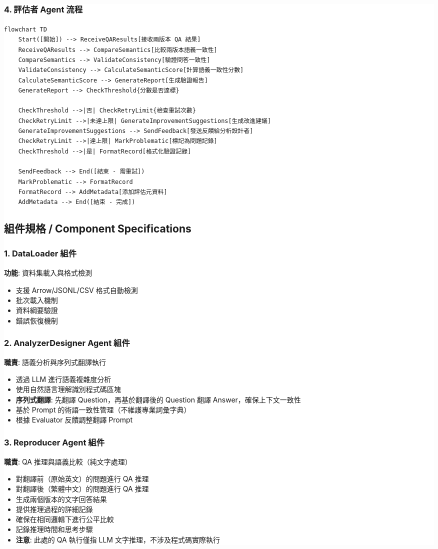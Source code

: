 ### 4. 評估者 Agent 流程
```mermaid
flowchart TD
    Start([開始]) --> ReceiveQAResults[接收兩版本 QA 結果]
    ReceiveQAResults --> CompareSemantics[比較兩版本語義一致性]
    CompareSemantics --> ValidateConsistency[驗證問答一致性]
    ValidateConsistency --> CalculateSemanticScore[計算語義一致性分數]
    CalculateSemanticScore --> GenerateReport[生成驗證報告]
    GenerateReport --> CheckThreshold{分數是否達標}
    
    CheckThreshold -->|否| CheckRetryLimit{檢查重試次數}
    CheckRetryLimit -->|未達上限| GenerateImprovementSuggestions[生成改進建議]
    GenerateImprovementSuggestions --> SendFeedback[發送反饋給分析設計者]
    CheckRetryLimit -->|達上限| MarkProblematic[標記為問題記錄]
    CheckThreshold -->|是| FormatRecord[格式化驗證記錄]
    
    SendFeedback --> End([結束 - 需重試])
    MarkProblematic --> FormatRecord
    FormatRecord --> AddMetadata[添加評估元資料]
    AddMetadata --> End([結束 - 完成])
```

## 組件規格 / Component Specifications

### 1. DataLoader 組件

**功能**: 資料集載入與格式檢測
- 支援 Arrow/JSONL/CSV 格式自動檢測
- 批次載入機制
- 資料綱要驗證
- 錯誤恢復機制

### 2. AnalyzerDesigner Agent 組件

**職責**: 語義分析與序列式翻譯執行
- 透過 LLM 進行語義複雜度分析
- 使用自然語言理解識別程式碼區塊
- **序列式翻譯**: 先翻譯 Question，再基於翻譯後的 Question 翻譯 Answer，確保上下文一致性
- 基於 Prompt 的術語一致性管理（不維護專業詞彙字典）
- 根據 Evaluator 反饋調整翻譯 Prompt

### 3. Reproducer Agent 組件

**職責**: QA 推理與語義比較（純文字處理）
- 對翻譯前（原始英文）的問題進行 QA 推理
- 對翻譯後（繁體中文）的問題進行 QA 推理  
- 生成兩個版本的文字回答結果
- 提供推理過程的詳細記錄
- 確保在相同邏輯下進行公平比較
- 記錄推理時間和思考步驟
- **注意**: 此處的 QA 執行僅指 LLM 文字推理，不涉及程式碼實際執行
